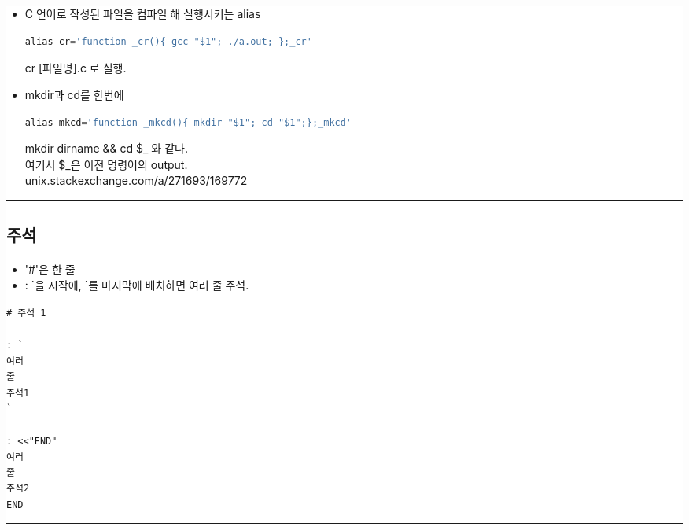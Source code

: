 - C 언어로 작성된 파일을 컴파일 해 실행시키는 alias
    ```js
    alias cr='function _cr(){ gcc "$1"; ./a.out; };_cr'
    ```
    cr [파일명].c 로 실행.

- mkdir과 cd를 한번에
    ```js
    alias mkcd='function _mkcd(){ mkdir "$1"; cd "$1";};_mkcd'
    ```

    mkdir dirname && cd $_ 와 같다.  
    여기서 $_은 이전 명령어의 output.  
    unix.stackexchange.com/a/271693/169772


___

## **주석**

- '#'은 한 줄
- : \`을 시작에, \`를 마지막에 배치하면 여러 줄 주석.

```
# 주석 1

: `
여러
줄
주석1
`

: <<"END"
여러
줄
주석2
END
```

___